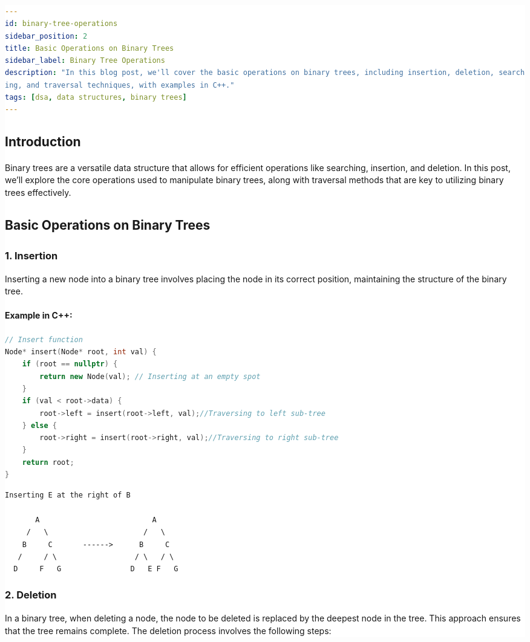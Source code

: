 ```yaml
---
id: binary-tree-operations
sidebar_position: 2
title: Basic Operations on Binary Trees
sidebar_label: Binary Tree Operations
description: "In this blog post, we'll cover the basic operations on binary trees, including insertion, deletion, searching, and traversal techniques, with examples in C++."
tags: [dsa, data structures, binary trees]
---
```


## Introduction
Binary trees are a versatile data structure that allows for efficient operations like searching, insertion, and deletion. In this post, we’ll explore the core operations used to manipulate binary trees, along with traversal methods that are key to utilizing binary trees effectively.

## Basic Operations on Binary Trees

### 1. Insertion
Inserting a new node into a binary tree involves placing the node in its correct position, maintaining the structure of the binary tree.

#### Example in C++:
```cpp
// Insert function
Node* insert(Node* root, int val) {
    if (root == nullptr) {
        return new Node(val); // Inserting at an empty spot
    }
    if (val < root->data) {
        root->left = insert(root->left, val);//Traversing to left sub-tree
    } else {
        root->right = insert(root->right, val);//Traversing to right sub-tree
    }
    return root;
}
```
```
Inserting E at the right of B

       A                          A
     /   \                      /   \
    B     C       ------>      B     C
   /     / \                  / \   / \
  D     F   G                D   E F   G
```
### 2. Deletion
In a binary tree, when deleting a node, the node to be deleted is replaced by the deepest node in the tree. This approach ensures that the tree remains complete. The deletion process involves the following steps:
